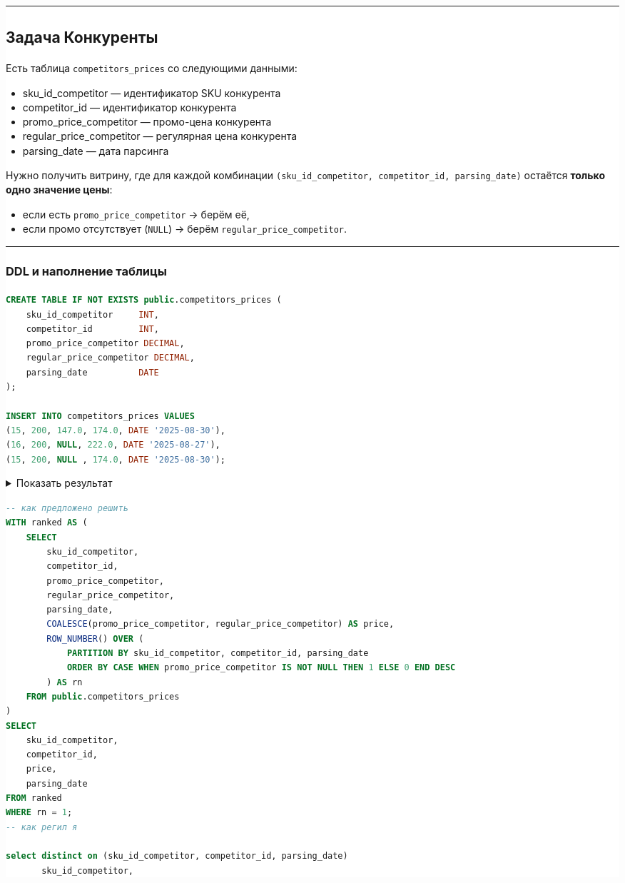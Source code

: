 
---

## Задача Конкуренты

Есть таблица `competitors_prices` со следующими данными:

- sku_id_competitor — идентификатор SKU конкурента  
- competitor_id — идентификатор конкурента  
- promo_price_competitor — промо-цена конкурента  
- regular_price_competitor — регулярная цена конкурента  
- parsing_date — дата парсинга  

Нужно получить витрину, где для каждой комбинации `(sku_id_competitor, competitor_id, parsing_date)` остаётся **только одно значение цены**:
- если есть `promo_price_competitor` → берём её,  
- если промо отсутствует (`NULL`) → берём `regular_price_competitor`.

---

### DDL и наполнение таблицы

```sql
CREATE TABLE IF NOT EXISTS public.competitors_prices (
    sku_id_competitor     INT,
    competitor_id         INT,
    promo_price_competitor DECIMAL,
    regular_price_competitor DECIMAL,
    parsing_date          DATE
);

INSERT INTO competitors_prices VALUES
(15, 200, 147.0, 174.0, DATE '2025-08-30'),
(16, 200, NULL, 222.0, DATE '2025-08-27'),
(15, 200, NULL , 174.0, DATE '2025-08-30');
```

<details><summary>Показать результат</summary></details>

```sql
-- как предложено решить
WITH ranked AS (
    SELECT
        sku_id_competitor,
        competitor_id,
        promo_price_competitor,
        regular_price_competitor,
        parsing_date,
        COALESCE(promo_price_competitor, regular_price_competitor) AS price,
        ROW_NUMBER() OVER (
            PARTITION BY sku_id_competitor, competitor_id, parsing_date
            ORDER BY CASE WHEN promo_price_competitor IS NOT NULL THEN 1 ELSE 0 END DESC
        ) AS rn
    FROM public.competitors_prices
)
SELECT
    sku_id_competitor,
    competitor_id,
    price,
    parsing_date
FROM ranked
WHERE rn = 1;
-- как регил я

select distinct on (sku_id_competitor, competitor_id, parsing_date)  
       sku_id_competitor,  
```